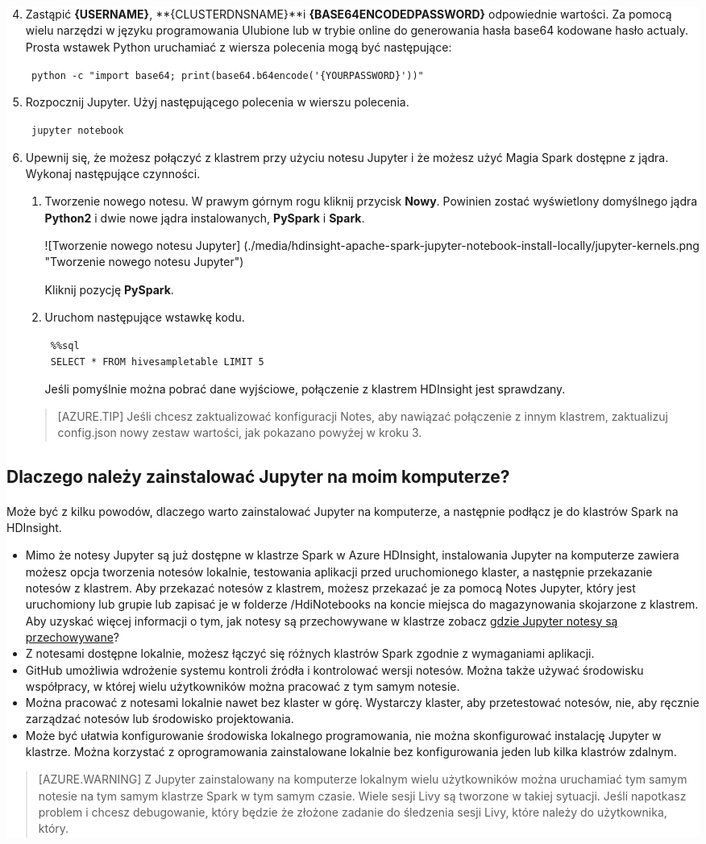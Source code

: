 4. Zastąpić **{USERNAME}**, **{CLUSTERDNSNAME}**i **{BASE64ENCODEDPASSWORD}** odpowiednie wartości. Za pomocą wielu narzędzi w języku programowania Ulubione lub w trybie online do generowania hasła base64 kodowane hasło actualy. Prosta wstawek Python uruchamiać z wiersza polecenia mogą być następujące:

        python -c "import base64; print(base64.b64encode('{YOURPASSWORD}'))"

5. Rozpocznij Jupyter. Użyj następującego polecenia w wierszu polecenia.

        jupyter notebook

6. Upewnij się, że możesz połączyć z klastrem przy użyciu notesu Jupyter i że możesz użyć Magia Spark dostępne z jądra. Wykonaj następujące czynności.

    1. Tworzenie nowego notesu. W prawym górnym rogu kliknij przycisk **Nowy**. Powinien zostać wyświetlony domyślnego jądra **Python2** i dwie nowe jądra instalowanych, **PySpark** i **Spark**.

        ![Tworzenie nowego notesu Jupyter] (./media/hdinsight-apache-spark-jupyter-notebook-install-locally/jupyter-kernels.png "Tworzenie nowego notesu Jupyter")

    
        Kliknij pozycję **PySpark**.


    2. Uruchom następujące wstawkę kodu.

            %%sql
            SELECT * FROM hivesampletable LIMIT 5

        Jeśli pomyślnie można pobrać dane wyjściowe, połączenie z klastrem HDInsight jest sprawdzany.

    >[AZURE.TIP] Jeśli chcesz zaktualizować konfiguracji Notes, aby nawiązać połączenie z innym klastrem, zaktualizuj config.json nowy zestaw wartości, jak pokazano powyżej w kroku 3. 

## <a name="why-should-i-install-jupyter-on-my-computer"></a>Dlaczego należy zainstalować Jupyter na moim komputerze?

Może być z kilku powodów, dlaczego warto zainstalować Jupyter na komputerze, a następnie podłącz je do klastrów Spark na HDInsight.

* Mimo że notesy Jupyter są już dostępne w klastrze Spark w Azure HDInsight, instalowania Jupyter na komputerze zawiera możesz opcja tworzenia notesów lokalnie, testowania aplikacji przed uruchomionego klaster, a następnie przekazanie notesów z klastrem. Aby przekazać notesów z klastrem, możesz przekazać je za pomocą Notes Jupyter, który jest uruchomiony lub grupie lub zapisać je w folderze /HdiNotebooks na koncie miejsca do magazynowania skojarzone z klastrem. Aby uzyskać więcej informacji o tym, jak notesy są przechowywane w klastrze zobacz [gdzie Jupyter notesy są przechowywane](hdinsight-apache-spark-jupyter-notebook-kernels.md#where-are-the-notebooks-stored)?
* Z notesami dostępne lokalnie, możesz łączyć się różnych klastrów Spark zgodnie z wymaganiami aplikacji.
* GitHub umożliwia wdrożenie systemu kontroli źródła i kontrolować wersji notesów. Można także używać środowisku współpracy, w której wielu użytkowników można pracować z tym samym notesie.
* Można pracować z notesami lokalnie nawet bez klaster w górę. Wystarczy klaster, aby przetestować notesów, nie, aby ręcznie zarządzać notesów lub środowisko projektowania.
* Może być ułatwia konfigurowanie środowiska lokalnego programowania, nie można skonfigurować instalację Jupyter w klastrze.  Można korzystać z oprogramowania zainstalowane lokalnie bez konfigurowania jeden lub kilka klastrów zdalnym.

>[AZURE.WARNING] Z Jupyter zainstalowany na komputerze lokalnym wielu użytkowników można uruchamiać tym samym notesie na tym samym klastrze Spark w tym samym czasie. Wiele sesji Livy są tworzone w takiej sytuacji. Jeśli napotkasz problem i chcesz debugowanie, który będzie że złożone zadanie do śledzenia sesji Livy, które należy do użytkownika, który.
